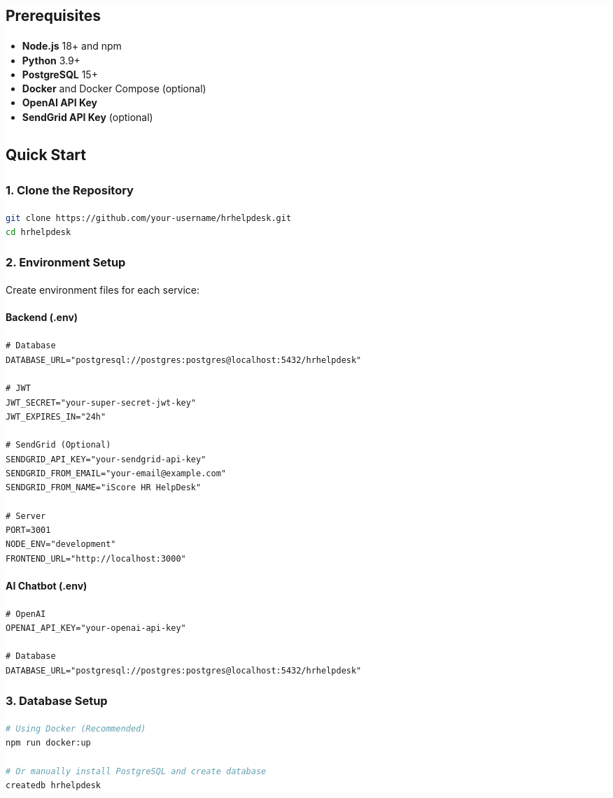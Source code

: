 ## Prerequisites

- **Node.js** 18+ and npm
- **Python** 3.9+
- **PostgreSQL** 15+
- **Docker** and Docker Compose (optional)
- **OpenAI API Key**
- **SendGrid API Key** (optional)

## Quick Start

### 1. Clone the Repository
```bash
git clone https://github.com/your-username/hrhelpdesk.git
cd hrhelpdesk
```

### 2. Environment Setup
Create environment files for each service:

#### Backend (.env)
```env
# Database
DATABASE_URL="postgresql://postgres:postgres@localhost:5432/hrhelpdesk"

# JWT
JWT_SECRET="your-super-secret-jwt-key"
JWT_EXPIRES_IN="24h"

# SendGrid (Optional)
SENDGRID_API_KEY="your-sendgrid-api-key"
SENDGRID_FROM_EMAIL="your-email@example.com"
SENDGRID_FROM_NAME="iScore HR HelpDesk"

# Server
PORT=3001
NODE_ENV="development"
FRONTEND_URL="http://localhost:3000"
```

#### AI Chatbot (.env)
```env
# OpenAI
OPENAI_API_KEY="your-openai-api-key"

# Database
DATABASE_URL="postgresql://postgres:postgres@localhost:5432/hrhelpdesk"
```

### 3. Database Setup
```bash
# Using Docker (Recommended)
npm run docker:up

# Or manually install PostgreSQL and create database
createdb hrhelpdesk
```

